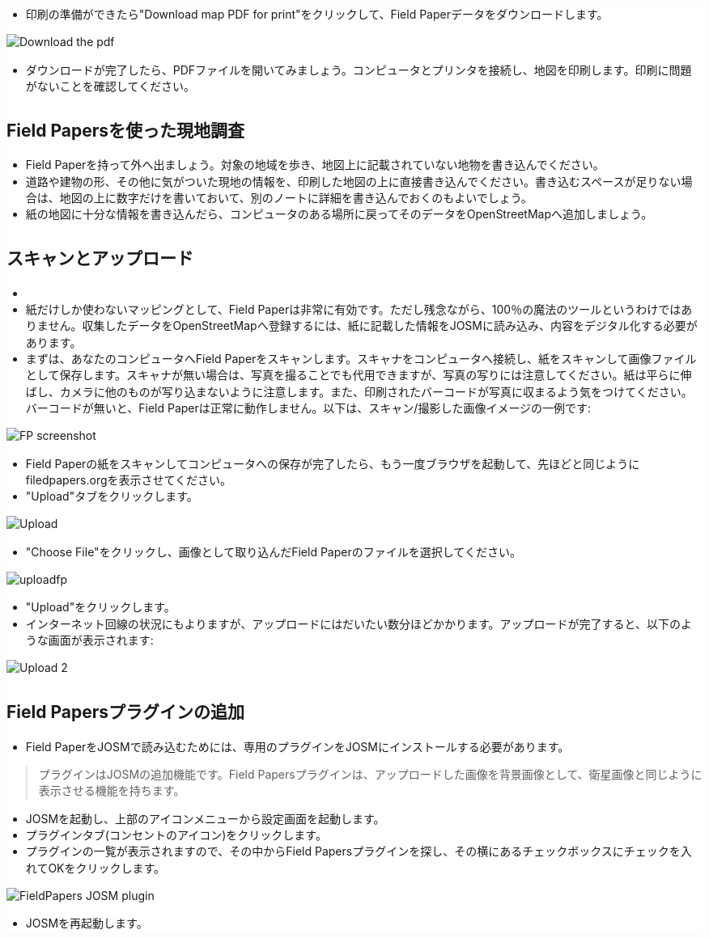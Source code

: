 -   印刷の準備ができたら"Download map PDF for print"をクリックして、Field Paperデータをダウンロードします。

![Download the pdf][]
	
-   ダウンロードが完了したら、PDFファイルを開いてみましょう。コンピュータとプリンタを接続し、地図を印刷します。印刷に問題がないことを確認してください。


Field Papersを使った現地調査
-----------------------

-   Field Paperを持って外へ出ましょう。対象の地域を歩き、地図上に記載されていない地物を書き込んでください。
-   道路や建物の形、その他に気がついた現地の情報を、印刷した地図の上に直接書き込んでください。書き込むスペースが足りない場合は、地図の上に数字だけを書いておいて、別のノートに詳細を書き込んでおくのもよいでしょう。
-   紙の地図に十分な情報を書き込んだら、コンピュータのある場所に戻ってそのデータをOpenStreetMapへ追加しましょう。

スキャンとアップロード
---------------

-   
-   紙だけしか使わないマッピングとして、Field Paperは非常に有効です。ただし残念ながら、100％の魔法のツールというわけではありません。収集したデータをOpenStreetMapへ登録するには、紙に記載した情報をJOSMに読み込み、内容をデジタル化する必要があります。
-   まずは、あなたのコンピュータへField Paperをスキャンします。スキャナをコンピュータへ接続し、紙をスキャンして画像ファイルとして保存します。スキャナが無い場合は、写真を撮ることでも代用できますが、写真の写りには注意してください。紙は平らに伸ばし、カメラに他のものが写り込まないように注意します。また、印刷されたバーコードが写真に収まるよう気をつけてください。バーコードが無いと、Field Paperは正常に動作しません。以下は、スキャン/撮影した画像イメージの一例です: 

![FP screenshot][]

-   Field Paperの紙をスキャンしてコンピュータへの保存が完了したら、もう一度ブラウザを起動して、先ほどと同じように filedpapers.orgを表示させてください。
-   "Upload"タブをクリックします。

![Upload][]
	
-   "Choose File"をクリックし、画像として取り込んだField Paperのファイルを選択してください。	

![uploadfp][]

	
-   "Upload"をクリックします。
-   インターネット回線の状況にもよりますが、アップロードにはだいたい数分ほどかかります。アップロードが完了すると、以下のような画面が表示されます: 

![Upload 2][]

Field Papersプラグインの追加
---------------------------
-   Field PaperをJOSMで読み込むためには、専用のプラグインをJOSMにインストールする必要があります。

>   プラグインはJOSMの追加機能です。Field Papersプラグインは、アップロードした画像を背景画像として、衛星画像と同じように表示させる機能を持ちます。



-   JOSMを起動し、上部のアイコンメニューから設定画面を起動します。
-   プラグインタブ(コンセントのアイコン)をクリックします。
-   プラグインの一覧が表示されますので、その中からField Papersプラグインを探し、その横にあるチェックボックスにチェックを入れてOKをクリックします。

![FieldPapers JOSM plugin][]

-   JOSMを再起動します。


[FieldPapers homepage]: /images/mobile-mapping/field-papers_homepage.png
[Example fieldpaper print]: /images/mobile-mapping/field-papers_fieldp.png
[Fieldpaper scan as a JOSM background]: /images/mobile-mapping/fieldpaperjosm.png
[QR code]: /images/mobile-mapping/field-papers_paper_qrc.png
[Create a new atlas]: /images/mobile-mapping/field-papers_makeatlas.png
[Atlas location]: /images/mobile-mapping/field-papers_makeyourselfanatlas.png
[Zoom in and out]: /images/mobile-mapping/field-papers_zoominout.png
[Choose map orientation]: /images/mobile-mapping/field-papers_choosetile.png
[Choose map tile - black & white]: /images/mobile-mapping/field-papers_blackandwhite.png
[zoom]: /images/mobile-mapping/field-papers_zoom.png
[labelnext]: /images/mobile-mapping/field-papers_labelnext.png
[Provide a name]: /images/mobile-mapping/field-papers_name.png
[Layout]: /images/mobile-mapping/field-papers_layout.png
[Preparing your atlas]: /images/mobile-mapping/field-papers_preparingyouratlas.png
[Download the pdf]: /images/mobile-mapping/field-papers_downloadpdf.png
[FP screenshot]: /images/mobile-mapping/field-papers_scrnsht.png
[Upload]: /images/mobile-mapping/field-papers_upload.png
[uploadfp]: /images/mobile-mapping/field-papers_uploadfp.png
[Upload 2]: /images/mobile-mapping/field-papers_asd.png
[FieldPapers JOSM plugin]: /images/mobile-mapping/field-papers_plugin.png
[Scanned paper]: /images/mobile-mapping/field-papers_watchsnapshot.png
[Fieldpaper ID]: /images/mobile-mapping/field-papers_fieldpaperid.png
[Scanned map]: /images/mobile-mapping/field-papers_scannedmap.png
[Snapshot]: /images/mobile-mapping/field-papers_fsnapshot.png
[Edit in iD or P2]: /images/mobile-mapping/field-papers_editinidorpot.png
[Snapshot layer in iD]: /images/mobile-mapping/field-papers_id.png